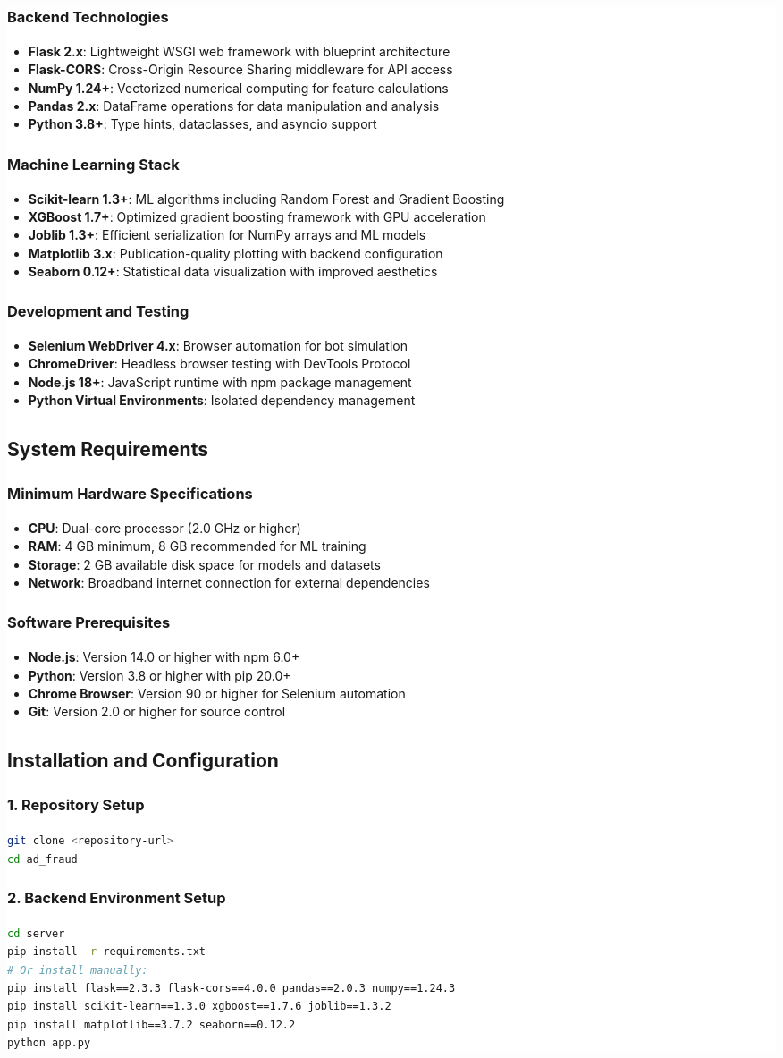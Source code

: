 ### Backend Technologies
- **Flask 2.x**: Lightweight WSGI web framework with blueprint architecture
- **Flask-CORS**: Cross-Origin Resource Sharing middleware for API access
- **NumPy 1.24+**: Vectorized numerical computing for feature calculations
- **Pandas 2.x**: DataFrame operations for data manipulation and analysis
- **Python 3.8+**: Type hints, dataclasses, and asyncio support

### Machine Learning Stack
- **Scikit-learn 1.3+**: ML algorithms including Random Forest and Gradient Boosting
- **XGBoost 1.7+**: Optimized gradient boosting framework with GPU acceleration
- **Joblib 1.3+**: Efficient serialization for NumPy arrays and ML models
- **Matplotlib 3.x**: Publication-quality plotting with backend configuration
- **Seaborn 0.12+**: Statistical data visualization with improved aesthetics

### Development and Testing
- **Selenium WebDriver 4.x**: Browser automation for bot simulation
- **ChromeDriver**: Headless browser testing with DevTools Protocol
- **Node.js 18+**: JavaScript runtime with npm package management
- **Python Virtual Environments**: Isolated dependency management

## System Requirements

### Minimum Hardware Specifications
- **CPU**: Dual-core processor (2.0 GHz or higher)
- **RAM**: 4 GB minimum, 8 GB recommended for ML training
- **Storage**: 2 GB available disk space for models and datasets
- **Network**: Broadband internet connection for external dependencies

### Software Prerequisites
- **Node.js**: Version 14.0 or higher with npm 6.0+
- **Python**: Version 3.8 or higher with pip 20.0+
- **Chrome Browser**: Version 90 or higher for Selenium automation
- **Git**: Version 2.0 or higher for source control

## Installation and Configuration

### 1. Repository Setup
```bash
git clone <repository-url>
cd ad_fraud
```

### 2. Backend Environment Setup
```bash
cd server
pip install -r requirements.txt
# Or install manually:
pip install flask==2.3.3 flask-cors==4.0.0 pandas==2.0.3 numpy==1.24.3 
pip install scikit-learn==1.3.0 xgboost==1.7.6 joblib==1.3.2
pip install matplotlib==3.7.2 seaborn==0.12.2
python app.py
```
